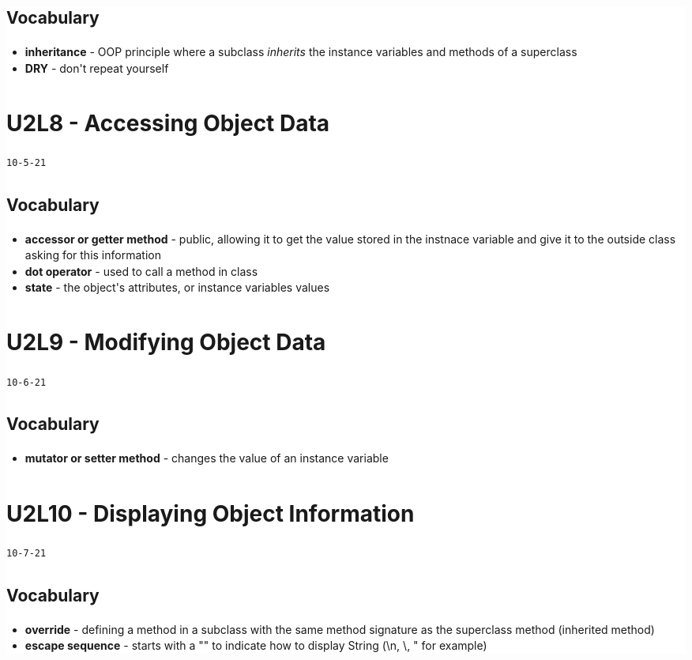 
## Vocabulary
- **inheritance** - OOP principle where a subclass *inherits* the instance variables and methods of a superclass
- **DRY** - don't repeat yourself

# U2L8 - Accessing Object Data
`10-5-21`<br>

## Vocabulary
- **accessor or getter method** - public, allowing it to get the value stored in the instnace variable and give it to the outside class asking for this information
- **dot operator** - used to call a method in class
- **state** - the object's attributes, or instance variables values

# U2L9 - Modifying Object Data
`10-6-21`<br>
## Vocabulary
- **mutator or setter method** - changes the value of an instance variable

# U2L10 - Displaying Object Information
`10-7-21`<br>
## Vocabulary
- **override** - defining a method in a subclass with the same method signature as the superclass method (inherited method)
- **escape sequence** - starts with a "\" to indicate how to display String (\n, \\, \" for example)